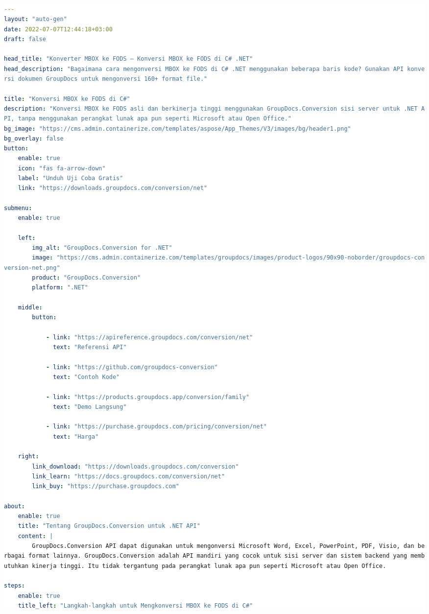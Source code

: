```yaml
---
layout: "auto-gen"
date: 2022-07-07T12:44:18+03:00
draft: false

head_title: "Konverter MBOX ke FODS – Konversi MBOX ke FODS di C# .NET"
head_description: "Bagaimana cara mengonversi MBOX ke FODS di C# .NET menggunakan beberapa baris kode? Gunakan API konversi dokumen GroupDocs untuk mengonversi 160+ format file."

title: "Konversi MBOX ke FODS di C#"
description: "Konversi MBOX ke FODS asli dan berkinerja tinggi menggunakan GroupDocs.Conversion sisi server untuk .NET API, tanpa menggunakan perangkat lunak apa pun seperti Microsoft atau Open Office."
bg_image: "https://cms.admin.containerize.com/templates/aspose/App_Themes/V3/images/bg/header1.png"
bg_overlay: false
button:
    enable: true
    icon: "fas fa-arrow-down"
    label: "Unduh Uji Coba Gratis"
    link: "https://downloads.groupdocs.com/conversion/net"

submenu:
    enable: true

    left:
        img_alt: "GroupDocs.Conversion for .NET"
        image: "https://cms.admin.containerize.com/templates/groupdocs/images/product-logos/90x90-noborder/groupdocs-conversion-net.png"
        product: "GroupDocs.Conversion"
        platform: ".NET"

    middle:
        button:

            - link: "https://apireference.groupdocs.com/conversion/net"
              text: "Referensi API"

            - link: "https://github.com/groupdocs-conversion"
              text: "Contoh Kode"

            - link: "https://products.groupdocs.app/conversion/family"
              text: "Demo Langsung"

            - link: "https://purchase.groupdocs.com/pricing/conversion/net"
              text: "Harga"

    right:
        link_download: "https://downloads.groupdocs.com/conversion"
        link_learn: "https://docs.groupdocs.com/conversion/net"
        link_buy: "https://purchase.groupdocs.com"

about:
    enable: true
    title: "Tentang GroupDocs.Conversion untuk .NET API"
    content: |
        GroupDocs.Conversion API dapat digunakan untuk mengonversi Microsoft Word, Excel, PowerPoint, PDF, Visio, dan berbagai format lainnya. GroupDocs.Conversion adalah API mandiri yang cocok untuk sisi server dan sistem backend yang membutuhkan kinerja tinggi. Itu tidak tergantung pada perangkat lunak apa pun seperti Microsoft atau Open Office.

steps:
    enable: true
    title_left: "Langkah-langkah untuk Mengkonversi MBOX ke FODS di C#"
```